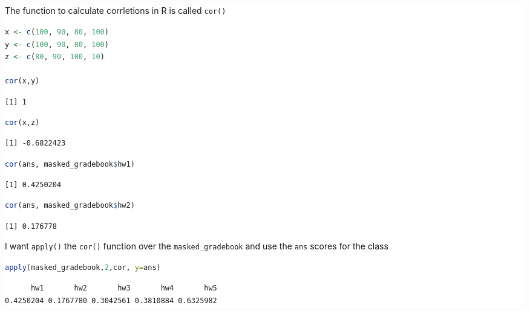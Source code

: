 The function to calculate corrletions in R is called `cor()`

``` r
x <- c(100, 90, 80, 100)
y <- c(100, 90, 80, 100)
z <- c(80, 90, 100, 10)

cor(x,y)
```

    [1] 1

``` r
cor(x,z)
```

    [1] -0.6822423

``` r
cor(ans, masked_gradebook$hw1)
```

    [1] 0.4250204

``` r
cor(ans, masked_gradebook$hw2)
```

    [1] 0.176778

I want `apply()` the `cor()` function over the `masked_gradebook` and
use the `ans` scores for the class

``` r
apply(masked_gradebook,2,cor, y=ans)
```

          hw1       hw2       hw3       hw4       hw5 
    0.4250204 0.1767780 0.3042561 0.3810884 0.6325982 
